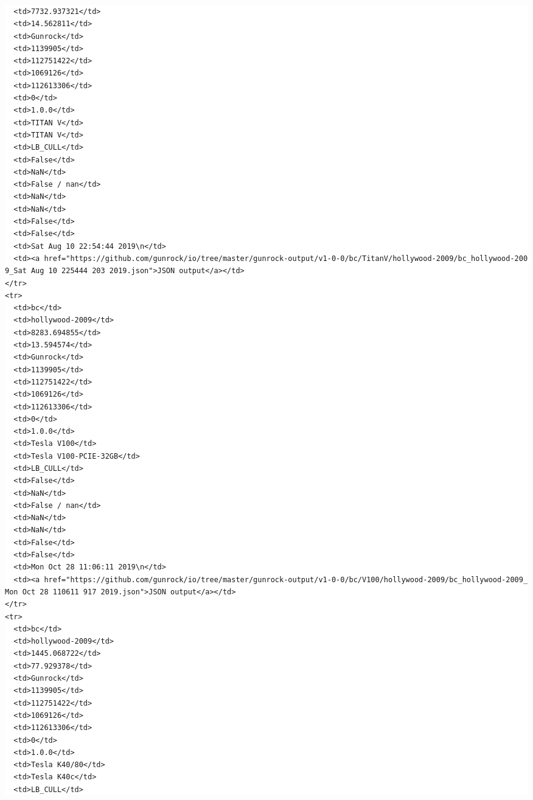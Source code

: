       <td>7732.937321</td>
      <td>14.562811</td>
      <td>Gunrock</td>
      <td>1139905</td>
      <td>112751422</td>
      <td>1069126</td>
      <td>112613306</td>
      <td>0</td>
      <td>1.0.0</td>
      <td>TITAN V</td>
      <td>TITAN V</td>
      <td>LB_CULL</td>
      <td>False</td>
      <td>NaN</td>
      <td>False / nan</td>
      <td>NaN</td>
      <td>NaN</td>
      <td>False</td>
      <td>False</td>
      <td>Sat Aug 10 22:54:44 2019\n</td>
      <td><a href="https://github.com/gunrock/io/tree/master/gunrock-output/v1-0-0/bc/TitanV/hollywood-2009/bc_hollywood-2009_Sat Aug 10 225444 203 2019.json">JSON output</a></td>
    </tr>
    <tr>
      <td>bc</td>
      <td>hollywood-2009</td>
      <td>8283.694855</td>
      <td>13.594574</td>
      <td>Gunrock</td>
      <td>1139905</td>
      <td>112751422</td>
      <td>1069126</td>
      <td>112613306</td>
      <td>0</td>
      <td>1.0.0</td>
      <td>Tesla V100</td>
      <td>Tesla V100-PCIE-32GB</td>
      <td>LB_CULL</td>
      <td>False</td>
      <td>NaN</td>
      <td>False / nan</td>
      <td>NaN</td>
      <td>NaN</td>
      <td>False</td>
      <td>False</td>
      <td>Mon Oct 28 11:06:11 2019\n</td>
      <td><a href="https://github.com/gunrock/io/tree/master/gunrock-output/v1-0-0/bc/V100/hollywood-2009/bc_hollywood-2009_Mon Oct 28 110611 917 2019.json">JSON output</a></td>
    </tr>
    <tr>
      <td>bc</td>
      <td>hollywood-2009</td>
      <td>1445.068722</td>
      <td>77.929378</td>
      <td>Gunrock</td>
      <td>1139905</td>
      <td>112751422</td>
      <td>1069126</td>
      <td>112613306</td>
      <td>0</td>
      <td>1.0.0</td>
      <td>Tesla K40/80</td>
      <td>Tesla K40c</td>
      <td>LB_CULL</td>